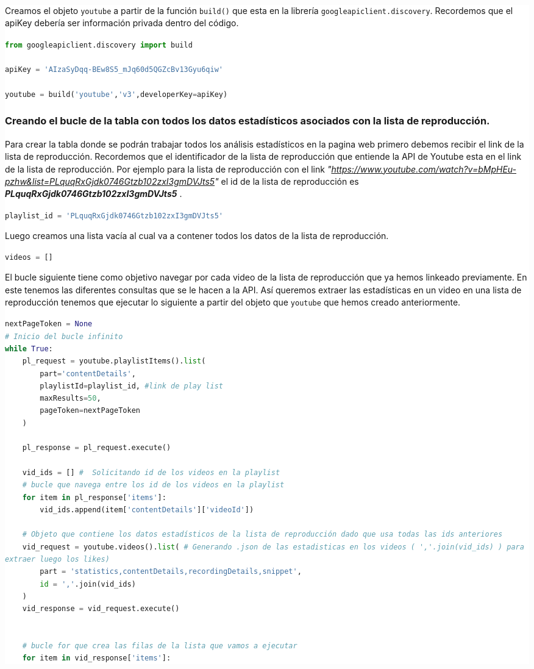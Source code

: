 
Creamos el objeto `youtube` a partir de la función `build()` que esta en la librería `googleapiclient.discovery`. Recordemos que el apiKey debería ser información privada dentro del código.


```python
from googleapiclient.discovery import build

apiKey = 'AIzaSyDqq-BEw8S5_mJq60d5QGZcBv13Gyu6qiw'

youtube = build('youtube','v3',developerKey=apiKey)
```

### Creando el bucle de la tabla con todos los datos estadísticos asociados con la lista de reproducción.
Para crear la tabla donde se podrán trabajar todos los análisis estadísticos en la pagina web primero debemos recibir el link de la lista de reproducción. Recordemos que el identificador de la lista de reproducción que  entiende la API de Youtube esta en el link de la lista de reproducción. Por ejemplo para la lista de reproducción con el link *"https://www.youtube.com/watch?v=bMpHEu-pzhw&list=PLquqRxGjdk0746Gtzb102zxI3gmDVJts5"* el id de la lista de reproducción es ***PLquqRxGjdk0746Gtzb102zxI3gmDVJts5*** .


```python
playlist_id = 'PLquqRxGjdk0746Gtzb102zxI3gmDVJts5'
```

Luego creamos una lista vacía al cual va a contener todos los datos de la lista de reproducción.


```python
videos = []
```

El bucle siguiente tiene como objetivo navegar por cada video de la lista de reproducción que ya hemos linkeado previamente. En este tenemos las diferentes consultas que se le hacen a la API. Así queremos extraer las estadísticas en un video en una lista de reproducción tenemos que ejecutar lo siguiente a partir del objeto que `youtube` que hemos creado anteriormente.


```python
nextPageToken = None
# Inicio del bucle infinito
while True: 
    pl_request = youtube.playlistItems().list(
        part='contentDetails',
        playlistId=playlist_id, #link de play list
        maxResults=50,
        pageToken=nextPageToken
    )

    pl_response = pl_request.execute()

    vid_ids = [] #  Solicitando id de los videos en la playlist
    # bucle que navega entre los id de los videos en la playlist
    for item in pl_response['items']:
        vid_ids.append(item['contentDetails']['videoId'])        
        
    # Objeto que contiene los datos estadísticos de la lista de reproducción dado que usa todas las ids anteriores
    vid_request = youtube.videos().list( # Generando .json de las estadisticas en los videos ( ','.join(vid_ids) ) para extraer luego los likes)
        part = 'statistics,contentDetails,recordingDetails,snippet',
        id = ','.join(vid_ids)
    )
    vid_response = vid_request.execute()
    
    
    # bucle for que crea las filas de la lista que vamos a ejecutar
    for item in vid_response['items']:
```